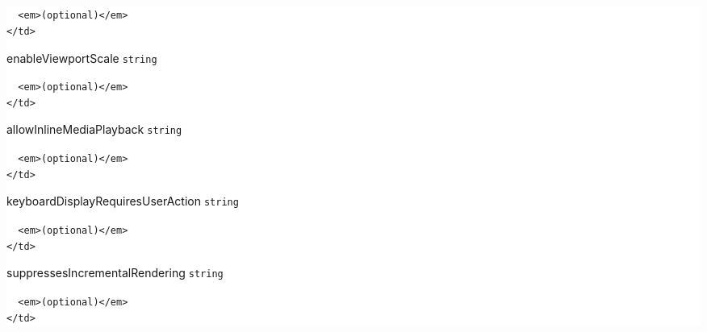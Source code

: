       <em>(optional)</em>
    </td>
  </tr>

  <tr>
    <td>
      enableViewportScale
    </td>
    <td>
      <code>string</code>
    </td>
    <td>

      <em>(optional)</em>
    </td>
  </tr>

  <tr>
    <td>
      allowInlineMediaPlayback
    </td>
    <td>
      <code>string</code>
    </td>
    <td>

      <em>(optional)</em>
    </td>
  </tr>

  <tr>
    <td>
      keyboardDisplayRequiresUserAction
    </td>
    <td>
      <code>string</code>
    </td>
    <td>

      <em>(optional)</em>
    </td>
  </tr>

  <tr>
    <td>
      suppressesIncrementalRendering
    </td>
    <td>
      <code>string</code>
    </td>
    <td>

      <em>(optional)</em>
    </td>
  </tr>
